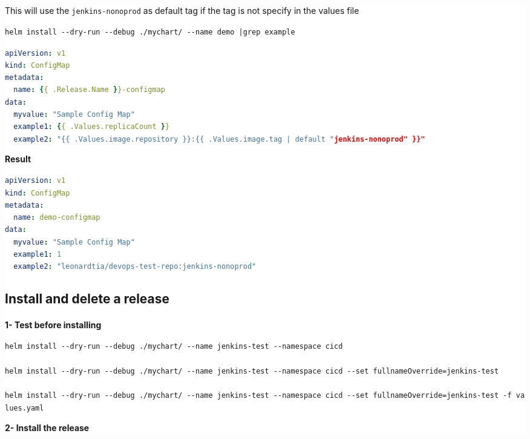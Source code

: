 This will use the `jenkins-nonoprod` as default tag if the tag is not specify in the values file
```
helm install --dry-run --debug ./mychart/ --name demo |grep example
```
```yml
apiVersion: v1
kind: ConfigMap
metadata:
  name: {{ .Release.Name }}-configmap
data:
  myvalue: "Sample Config Map"
  example1: {{ .Values.replicaCount }}
  example2: "{{ .Values.image.repository }}:{{ .Values.image.tag | default "jenkins-nonoprod" }}"
```

**Result**
```yml
apiVersion: v1
kind: ConfigMap
metadata:
  name: demo-configmap
data:
  myvalue: "Sample Config Map"
  example1: 1
  example2: "leonardtia/devops-test-repo:jenkins-nonoprod"
```





































## Install and delete a release
**1- Test before installing**
```
helm install --dry-run --debug ./mychart/ --name jenkins-test --namespace cicd

helm install --dry-run --debug ./mychart/ --name jenkins-test --namespace cicd --set fullnameOverride=jenkins-test

helm install --dry-run --debug ./mychart/ --name jenkins-test --namespace cicd --set fullnameOverride=jenkins-test -f values.yaml
```
**2- Install the release**
